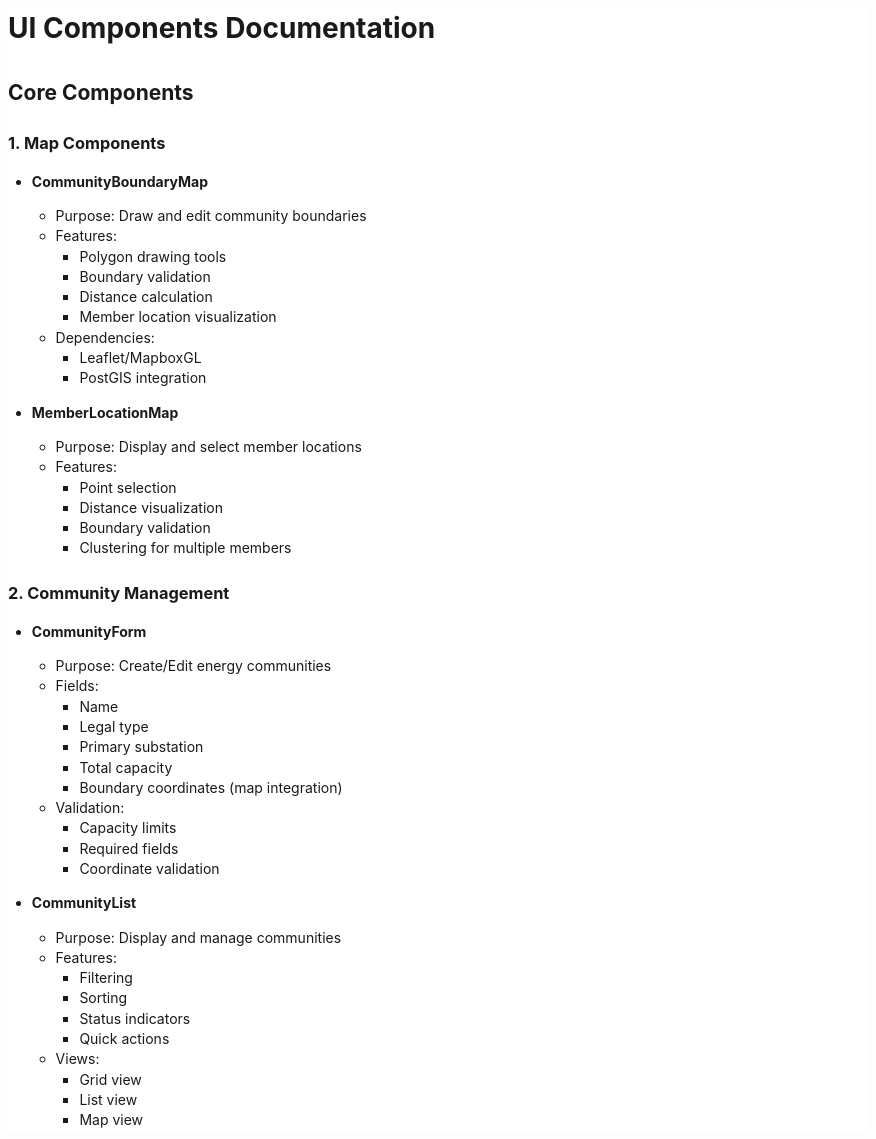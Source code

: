 # UI Components Documentation

## Core Components

### 1. Map Components
- **CommunityBoundaryMap**
  - Purpose: Draw and edit community boundaries
  - Features:
    - Polygon drawing tools
    - Boundary validation
    - Distance calculation
    - Member location visualization
  - Dependencies:
    - Leaflet/MapboxGL
    - PostGIS integration

- **MemberLocationMap**
  - Purpose: Display and select member locations
  - Features:
    - Point selection
    - Distance visualization
    - Boundary validation
    - Clustering for multiple members

### 2. Community Management

- **CommunityForm**
  - Purpose: Create/Edit energy communities
  - Fields:
    - Name
    - Legal type
    - Primary substation
    - Total capacity
    - Boundary coordinates (map integration)
  - Validation:
    - Capacity limits
    - Required fields
    - Coordinate validation

- **CommunityList**
  - Purpose: Display and manage communities
  - Features:
    - Filtering
    - Sorting
    - Status indicators
    - Quick actions
  - Views:
    - Grid view
    - List view
    - Map view
